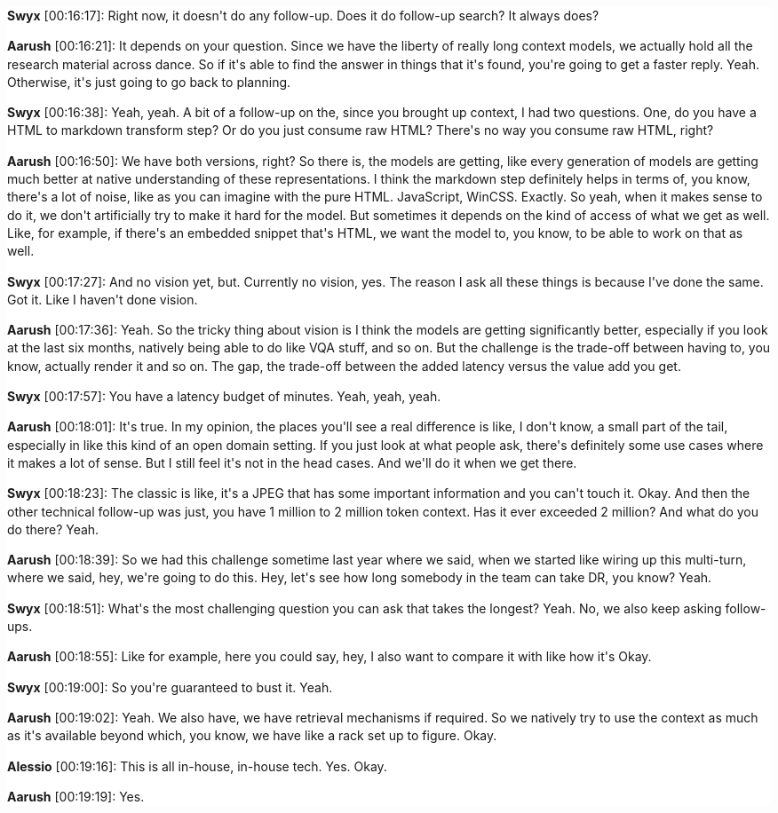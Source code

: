 **Swyx** [00:16:17]: Right now, it doesn't do any follow-up. Does it do follow-up search? It always does?

**Aarush** [00:16:21]: It depends on your question. Since we have the liberty of really long context models, we actually hold all the research material across dance. So if it's able to find the answer in things that it's found, you're going to get a faster reply. Yeah. Otherwise, it's just going to go back to planning.

**Swyx** [00:16:38]: Yeah, yeah. A bit of a follow-up on the, since you brought up context, I had two questions. One, do you have a HTML to markdown transform step? Or do you just consume raw HTML? There's no way you consume raw HTML, right?

**Aarush** [00:16:50]: We have both versions, right? So there is, the models are getting, like every generation of models are getting much better at native understanding of these representations. I think the markdown step definitely helps in terms of, you know, there's a lot of noise, like as you can imagine with the pure HTML. JavaScript, WinCSS. Exactly. So yeah, when it makes sense to do it, we don't artificially try to make it hard for the model. But sometimes it depends on the kind of access of what we get as well. Like, for example, if there's an embedded snippet that's HTML, we want the model to, you know, to be able to work on that as well.

**Swyx** [00:17:27]: And no vision yet, but. Currently no vision, yes. The reason I ask all these things is because I've done the same. Got it. Like I haven't done vision.

**Aarush** [00:17:36]: Yeah. So the tricky thing about vision is I think the models are getting significantly better, especially if you look at the last six months, natively being able to do like VQA stuff, and so on. But the challenge is the trade-off between having to, you know, actually render it and so on. The gap, the trade-off between the added latency versus the value add you get.

**Swyx** [00:17:57]: You have a latency budget of minutes. Yeah, yeah, yeah.

**Aarush** [00:18:01]: It's true. In my opinion, the places you'll see a real difference is like, I don't know, a small part of the tail, especially in like this kind of an open domain setting. If you just look at what people ask, there's definitely some use cases where it makes a lot of sense. But I still feel it's not in the head cases. And we'll do it when we get there.

**Swyx** [00:18:23]: The classic is like, it's a JPEG that has some important information and you can't touch it. Okay. And then the other technical follow-up was just, you have 1 million to 2 million token context. Has it ever exceeded 2 million? And what do you do there? Yeah.

**Aarush** [00:18:39]: So we had this challenge sometime last year where we said, when we started like wiring up this multi-turn, where we said, hey, we're going to do this. Hey, let's see how long somebody in the team can take DR, you know? Yeah.

**Swyx** [00:18:51]: What's the most challenging question you can ask that takes the longest? Yeah. No, we also keep asking follow-ups.

**Aarush** [00:18:55]: Like for example, here you could say, hey, I also want to compare it with like how it's Okay.

**Swyx** [00:19:00]: So you're guaranteed to bust it. Yeah.

**Aarush** [00:19:02]: Yeah. We also have, we have retrieval mechanisms if required. So we natively try to use the context as much as it's available beyond which, you know, we have like a rack set up to figure. Okay.

**Alessio** [00:19:16]: This is all in-house, in-house tech. Yes. Okay.

**Aarush** [00:19:19]: Yes.
